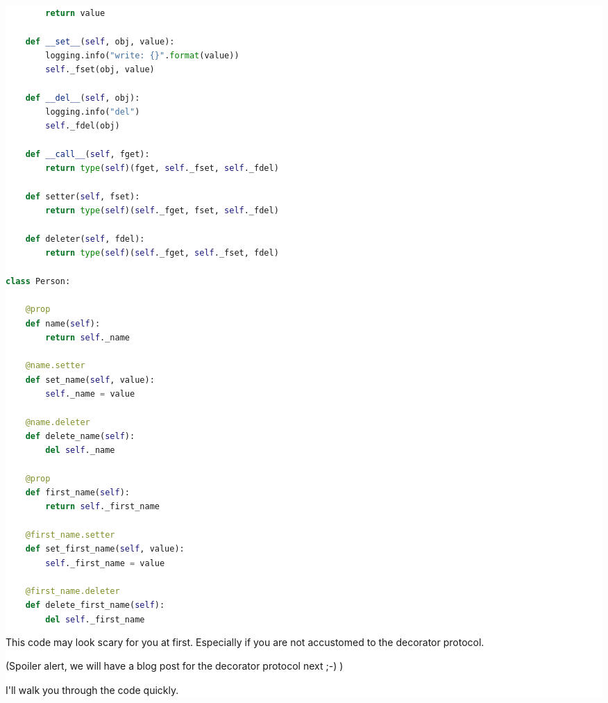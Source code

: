 ```python
        return value
    
    def __set__(self, obj, value):
        logging.info("write: {}".format(value))
        self._fset(obj, value)
        
    def __del__(self, obj):
        logging.info("del")
        self._fdel(obj)
        
    def __call__(self, fget):
        return type(self)(fget, self._fset, self._fdel)

    def setter(self, fset):
        return type(self)(self._fget, fset, self._fdel)

    def deleter(self, fdel):
        return type(self)(self._fget, self._fset, fdel)
        
class Person:
    
    @prop
    def name(self):
        return self._name
    
    @name.setter
    def set_name(self, value):
        self._name = value
    
    @name.deleter
    def delete_name(self):
        del self._name
        
    @prop
    def first_name(self):
        return self._first_name
        
    @first_name.setter
    def set_first_name(self, value):
        self._first_name = value
        
    @first_name.deleter
    def delete_first_name(self):
        del self._first_name
```

This code may look scary for you at first. 
Especially if you are not accustomed to the decorator protocol.

(Spoiler alert, we will have a blog post for the decorator protocol next ;-) )

I'll walk you through the code quickly.
